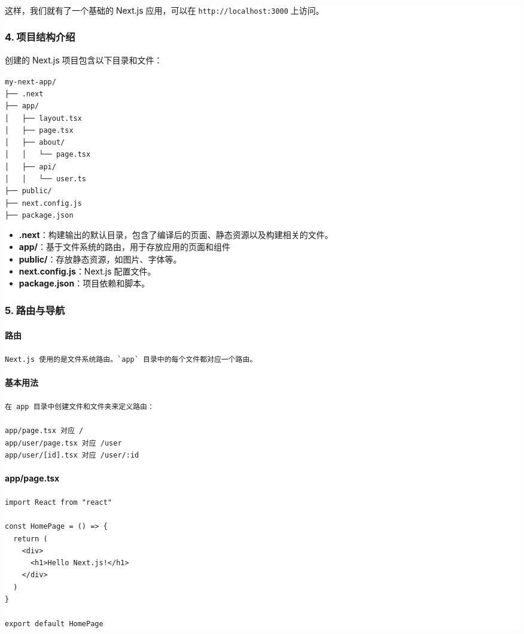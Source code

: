 这样，我们就有了一个基础的 Next.js 应用，可以在 `http://localhost:3000` 上访问。

### 4. 项目结构介绍

创建的 Next.js 项目包含以下目录和文件：

```
my-next-app/
├── .next
├── app/
│   ├── layout.tsx
│   ├── page.tsx
│   ├── about/
│   │   └── page.tsx
│   ├── api/
│   │   └── user.ts
├── public/
├── next.config.js
├── package.json
```

- **.next**：构建输出的默认目录，包含了编译后的页面、静态资源以及构建相关的文件。
- **app/**：基于文件系统的路由，用于存放应用的页面和组件
- **public/**：存放静态资源，如图片、字体等。
- **next.config.js**：Next.js 配置文件。
- **package.json**：项目依赖和脚本。

### 5. 路由与导航

#### 路由

    Next.js 使用的是文件系统路由。`app` 目录中的每个文件都对应一个路由。

#### 基本用法

    在 app 目录中创建文件和文件夹来定义路由：

    app/page.tsx 对应 /
    app/user/page.tsx 对应 /user
    app/user/[id].tsx 对应 /user/:id

#### app/page.tsx

```tsx
import React from "react"

const HomePage = () => {
  return (
    <div>
      <h1>Hello Next.js!</h1>
    </div>
  )
}

export default HomePage
```
